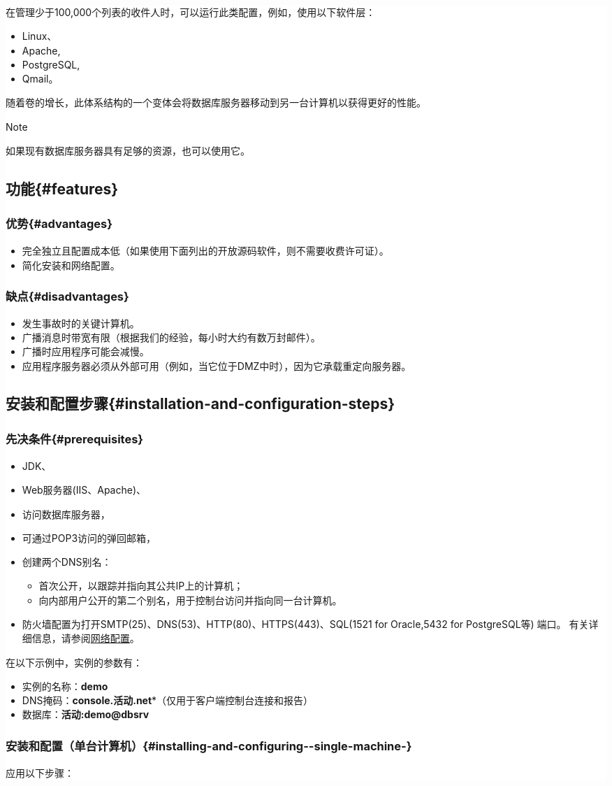 在管理少于100,000个列表的收件人时，可以运行此类配置，例如，使用以下软件层：

* Linux、
* Apache,
* PostgreSQL,
* Qmail。

随着卷的增长，此体系结构的一个变体会将数据库服务器移动到另一台计算机以获得更好的性能。

>[!NOTE]
>
>如果现有数据库服务器具有足够的资源，也可以使用它。

## 功能{#features}

### 优势{#advantages}

* 完全独立且配置成本低（如果使用下面列出的开放源码软件，则不需要收费许可证）。
* 简化安装和网络配置。

### 缺点{#disadvantages}

* 发生事故时的关键计算机。
* 广播消息时带宽有限（根据我们的经验，每小时大约有数万封邮件）。
* 广播时应用程序可能会减慢。
* 应用程序服务器必须从外部可用（例如，当它位于DMZ中时），因为它承载重定向服务器。

## 安装和配置步骤{#installation-and-configuration-steps}

### 先决条件{#prerequisites}

* JDK、
* Web服务器(IIS、Apache)、
* 访问数据库服务器，
* 可通过POP3访问的弹回邮箱，
* 创建两个DNS别名：

   * 首次公开，以跟踪并指向其公共IP上的计算机；
   * 向内部用户公开的第二个别名，用于控制台访问并指向同一台计算机。

* 防火墙配置为打开SMTP(25)、DNS(53)、HTTP(80)、HTTPS(443)、SQL(1521 for Oracle,5432 for PostgreSQL等) 端口。 有关详细信息，请参阅[网络配置](../../installation/using/network-configuration.md)。

在以下示例中，实例的参数有：

* 实例的名称：**demo**
* DNS掩码：**console.活动.net***（仅用于客户端控制台连接和报告）
* 数据库：**活动:demo@dbsrv**

### 安装和配置（单台计算机）{#installing-and-configuring--single-machine-}

应用以下步骤：
